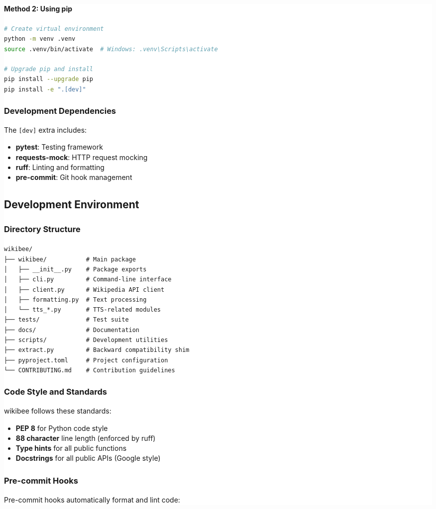 #### Method 2: Using pip

```bash
# Create virtual environment
python -m venv .venv
source .venv/bin/activate  # Windows: .venv\Scripts\activate

# Upgrade pip and install
pip install --upgrade pip
pip install -e ".[dev]"
```

### Development Dependencies

The `[dev]` extra includes:
- **pytest**: Testing framework
- **requests-mock**: HTTP request mocking
- **ruff**: Linting and formatting
- **pre-commit**: Git hook management

## Development Environment

### Directory Structure

```
wikibee/
├── wikibee/           # Main package
│   ├── __init__.py    # Package exports
│   ├── cli.py         # Command-line interface
│   ├── client.py      # Wikipedia API client
│   ├── formatting.py  # Text processing
│   └── tts_*.py       # TTS-related modules
├── tests/             # Test suite
├── docs/              # Documentation
├── scripts/           # Development utilities
├── extract.py         # Backward compatibility shim
├── pyproject.toml     # Project configuration
└── CONTRIBUTING.md    # Contribution guidelines
```

### Code Style and Standards

wikibee follows these standards:
- **PEP 8** for Python code style
- **88 character** line length (enforced by ruff)
- **Type hints** for all public functions
- **Docstrings** for all public APIs (Google style)

### Pre-commit Hooks

Pre-commit hooks automatically format and lint code:
